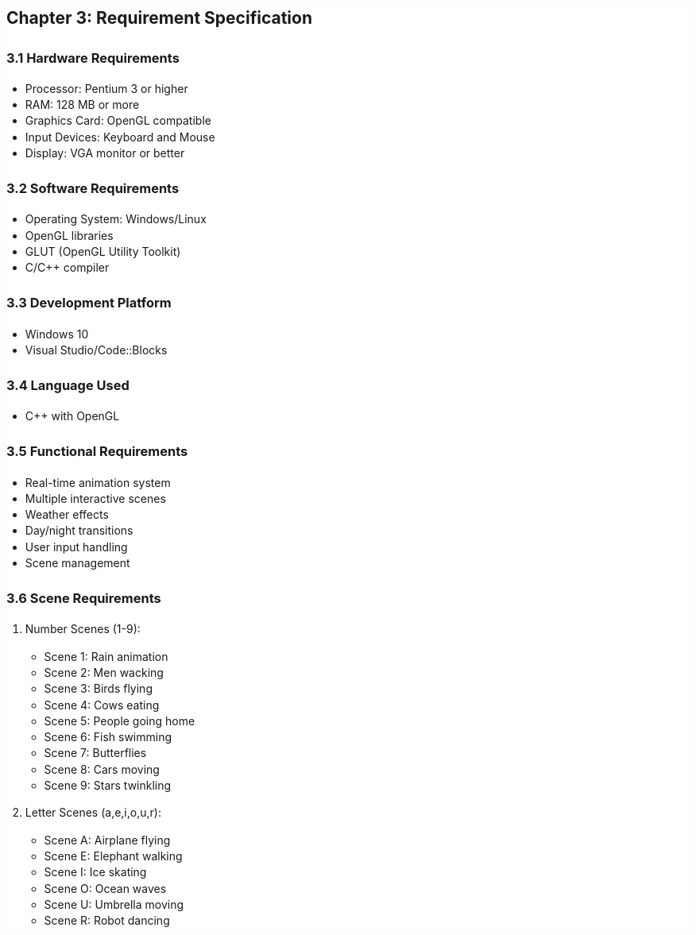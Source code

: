 ## Chapter 3: Requirement Specification

### 3.1 Hardware Requirements
- Processor: Pentium 3 or higher
- RAM: 128 MB or more
- Graphics Card: OpenGL compatible
- Input Devices: Keyboard and Mouse
- Display: VGA monitor or better

### 3.2 Software Requirements
- Operating System: Windows/Linux
- OpenGL libraries
- GLUT (OpenGL Utility Toolkit)
- C/C++ compiler

### 3.3 Development Platform
- Windows 10
- Visual Studio/Code::Blocks

### 3.4 Language Used
- C++ with OpenGL

### 3.5 Functional Requirements
- Real-time animation system
- Multiple interactive scenes
- Weather effects
- Day/night transitions
- User input handling
- Scene management

### 3.6 Scene Requirements

1. Number Scenes (1-9):
   - Scene 1: Rain animation
   - Scene 2: Men wacking
   - Scene 3: Birds flying
   - Scene 4: Cows eating
   - Scene 5: People going home
   - Scene 6: Fish swimming
   - Scene 7: Butterflies
   - Scene 8: Cars moving
   - Scene 9: Stars twinkling

2. Letter Scenes (a,e,i,o,u,r):
   - Scene A: Airplane flying
   - Scene E: Elephant walking
   - Scene I: Ice skating
   - Scene O: Ocean waves
   - Scene U: Umbrella moving
   - Scene R: Robot dancing
